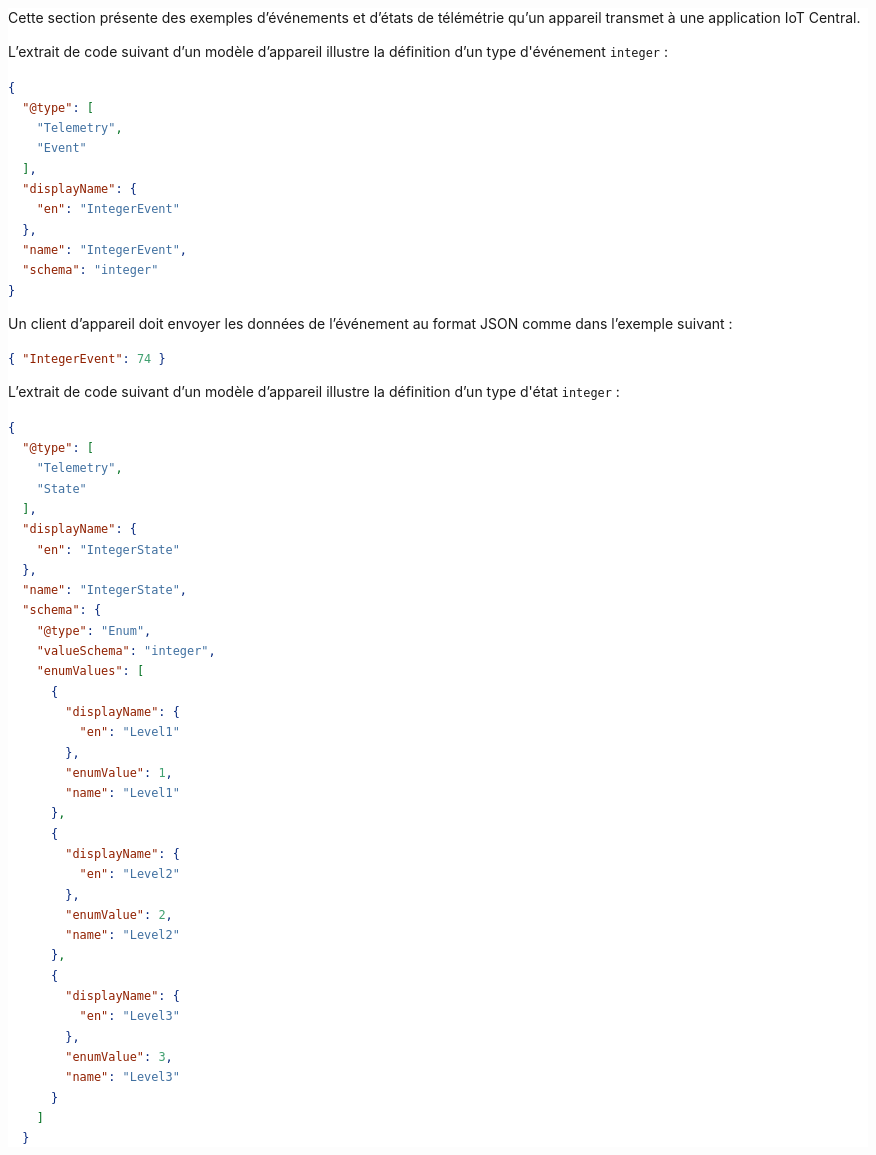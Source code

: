 Cette section présente des exemples d’événements et d’états de télémétrie qu’un appareil transmet à une application IoT Central.

L’extrait de code suivant d’un modèle d’appareil illustre la définition d’un type d'événement `integer` :

```json
{
  "@type": [
    "Telemetry",
    "Event"
  ],
  "displayName": {
    "en": "IntegerEvent"
  },
  "name": "IntegerEvent",
  "schema": "integer"
}
```

Un client d’appareil doit envoyer les données de l’événement au format JSON comme dans l’exemple suivant :

```json
{ "IntegerEvent": 74 }
```

L’extrait de code suivant d’un modèle d’appareil illustre la définition d’un type d'état `integer` :

```json
{
  "@type": [
    "Telemetry",
    "State"
  ],
  "displayName": {
    "en": "IntegerState"
  },
  "name": "IntegerState",
  "schema": {
    "@type": "Enum",
    "valueSchema": "integer",
    "enumValues": [
      {
        "displayName": {
          "en": "Level1"
        },
        "enumValue": 1,
        "name": "Level1"
      },
      {
        "displayName": {
          "en": "Level2"
        },
        "enumValue": 2,
        "name": "Level2"
      },
      {
        "displayName": {
          "en": "Level3"
        },
        "enumValue": 3,
        "name": "Level3"
      }
    ]
  }
```